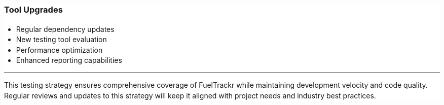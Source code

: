 ### Tool Upgrades
- Regular dependency updates
- New testing tool evaluation
- Performance optimization
- Enhanced reporting capabilities

---

This testing strategy ensures comprehensive coverage of FuelTrackr while maintaining development velocity and code quality. Regular reviews and updates to this strategy will keep it aligned with project needs and industry best practices.
